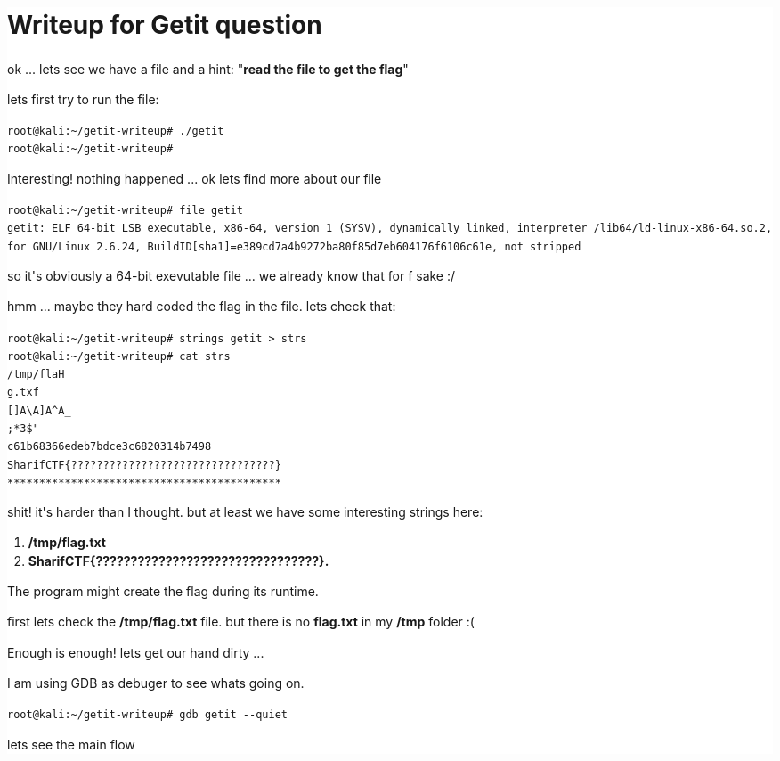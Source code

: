 ﻿Writeup for Getit question
===================
ok ...
lets see we have a file and a hint: "**read the file to get the flag**"

lets first try to run the file:
```
root@kali:~/getit-writeup# ./getit 
root@kali:~/getit-writeup# 
```
Interesting! nothing happened ...
ok lets find more about our file

```
root@kali:~/getit-writeup# file getit 
getit: ELF 64-bit LSB executable, x86-64, version 1 (SYSV), dynamically linked, interpreter /lib64/ld-linux-x86-64.so.2, for GNU/Linux 2.6.24, BuildID[sha1]=e389cd7a4b9272ba80f85d7eb604176f6106c61e, not stripped

```
so it's obviously a 64-bit exevutable file ... we already know that for f sake :/

hmm ... maybe they hard coded the flag in the file.
lets check that:
```
root@kali:~/getit-writeup# strings getit > strs
root@kali:~/getit-writeup# cat strs
/tmp/flaH
g.txf
[]A\A]A^A_
;*3$"
c61b68366edeb7bdce3c6820314b7498
SharifCTF{????????????????????????????????}
*******************************************
```

shit! it's harder than I thought.
but at least we have some interesting strings here:

 1. **/tmp/flag.txt**
 2. **SharifCTF{????????????????????????????????}.**

The program might create the flag during its runtime.

first lets check the **/tmp/flag.txt** file.
but there is no **flag.txt** in my **/tmp** folder :(

Enough is enough! lets get our hand dirty ...

I am using GDB as debuger to see whats going on.

```
root@kali:~/getit-writeup# gdb getit --quiet

```

lets see the main flow
